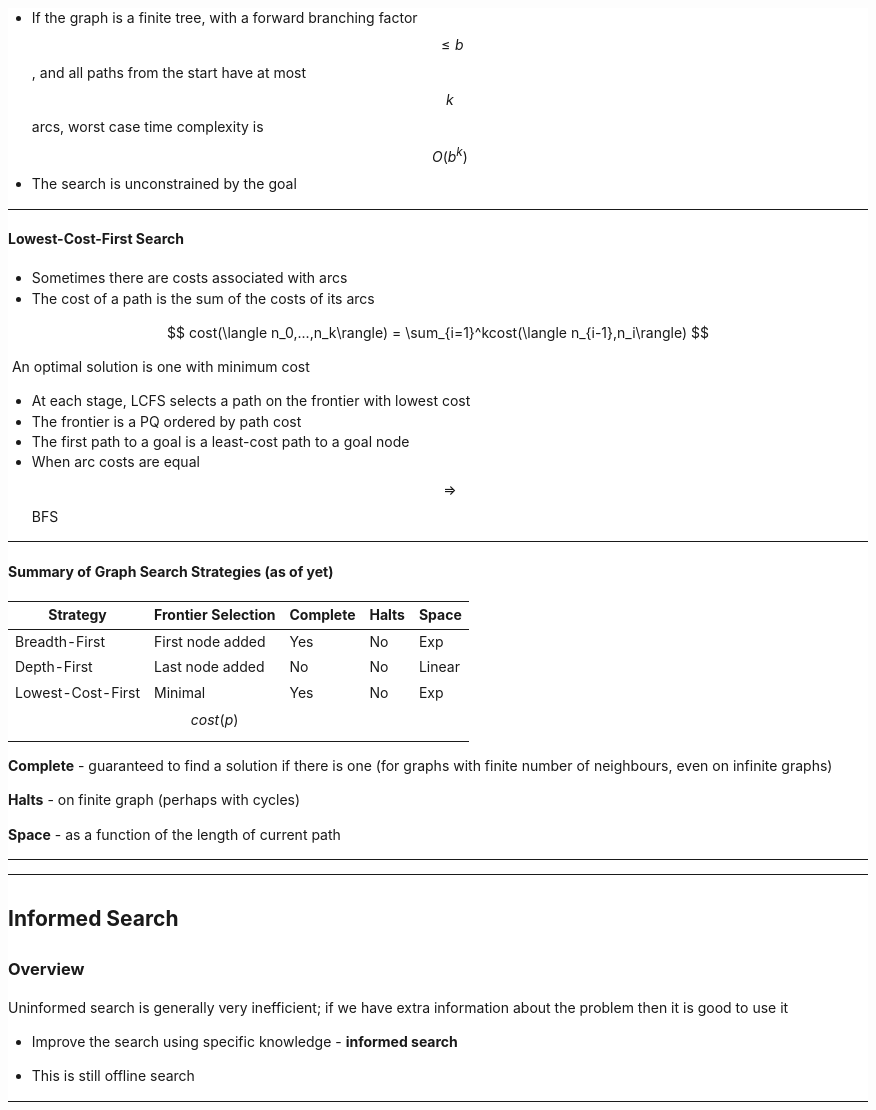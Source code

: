 - If the graph is a finite tree, with a forward branching factor $$\leq b$$, and all paths from the start have at most $$k$$ arcs, worst case time complexity is $$O(b^k)$$ 
- The search is unconstrained by the goal

--------------

#### **Lowest-Cost-First Search**

- Sometimes there are costs associated with arcs
- The cost of a path is the sum of the costs of its arcs

$$
cost(\langle n_0,...,n_k\rangle) = \sum_{i=1}^kcost(\langle n_{i-1},n_i\rangle)
$$

​	An optimal solution is one with minimum cost

- At each stage, LCFS selects a path on the frontier with lowest cost
- The frontier is a PQ ordered by path cost
- The first path to a goal is a least-cost path to a goal node
- When arc costs are equal $$\Longrightarrow$$ BFS

------------

#### Summary of Graph Search Strategies (as of yet)

| **Strategy**      | Frontier Selection | Complete | Halts | Space  |
| ----------------- | ------------------ | -------- | ----- | ------ |
| Breadth-First     | First node added   | Yes      | No    | Exp    |
| Depth-First       | Last node added    | No       | No    | Linear |
| Lowest-Cost-First | Minimal $$cost(p)$$ | Yes      | No    | Exp    |

**Complete** - guaranteed to find a solution if there is one (for graphs with finite number of neighbours, even on infinite graphs)

**Halts** - on finite graph (perhaps with cycles)

**Space** - as a function of the length of current path

---------------

------------------------

## Informed Search

### Overview

Uninformed search is generally very inefficient; if we have extra information about the problem then it is good to use it

- Improve the search using specific knowledge - **informed search**

- This is still offline search

-------------
